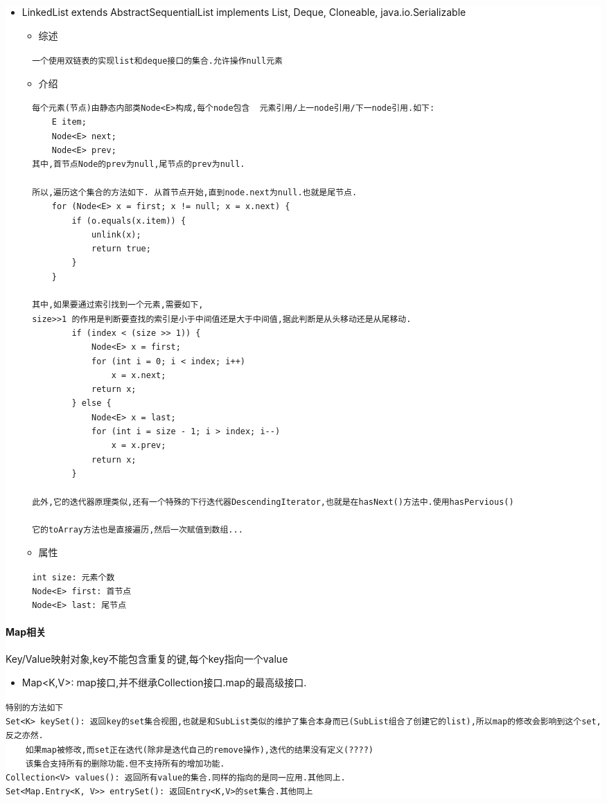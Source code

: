 * LinkedList<E> extends AbstractSequentialList<E> implements List<E>, Deque<E>, Cloneable, java.io.Serializable
    * 综述
    >
        一个使用双链表的实现list和deque接口的集合.允许操作null元素
    >
    * 介绍
    >
        每个元素(节点)由静态内部类Node<E>构成,每个node包含  元素引用/上一node引用/下一node引用.如下:
            E item;
            Node<E> next;
            Node<E> prev;
        其中,首节点Node的prev为null,尾节点的prev为null.
        
        所以,遍历这个集合的方法如下. 从首节点开始,直到node.next为null.也就是尾节点.
            for (Node<E> x = first; x != null; x = x.next) {
                if (o.equals(x.item)) {
                    unlink(x);
                    return true;
                }
            }
         
        其中,如果要通过索引找到一个元素,需要如下,
        size>>1 的作用是判断要查找的索引是小于中间值还是大于中间值,据此判断是从头移动还是从尾移动.
                if (index < (size >> 1)) {
                    Node<E> x = first;
                    for (int i = 0; i < index; i++)
                        x = x.next;
                    return x;
                } else {
                    Node<E> x = last;
                    for (int i = size - 1; i > index; i--)
                        x = x.prev;
                    return x;
                }
        
        此外,它的迭代器原理类似,还有一个特殊的下行迭代器DescendingIterator,也就是在hasNext()方法中.使用hasPervious()
        
        它的toArray方法也是直接遍历,然后一次赋值到数组...        
    >
    * 属性
    >
        int size: 元素个数
        Node<E> first: 首节点
        Node<E> last: 尾节点
    >
    
#### Map相关
Key/Value映射对象,key不能包含重复的键,每个key指向一个value

* Map<K,V>: map接口,并不继承Collection<E>接口.map的最高级接口.
>
    特别的方法如下
    Set<K> keySet(): 返回key的set集合视图,也就是和SubList类似的维护了集合本身而已(SubList组合了创建它的list),所以map的修改会影响到这个set,反之亦然.
        如果map被修改,而set正在迭代(除非是迭代自己的remove操作),迭代的结果没有定义(????)
        该集合支持所有的删除功能.但不支持所有的增加功能.
    Collection<V> values(): 返回所有value的集合.同样的指向的是同一应用.其他同上.
    Set<Map.Entry<K, V>> entrySet(): 返回Entry<K,V>的set集合.其他同上
    